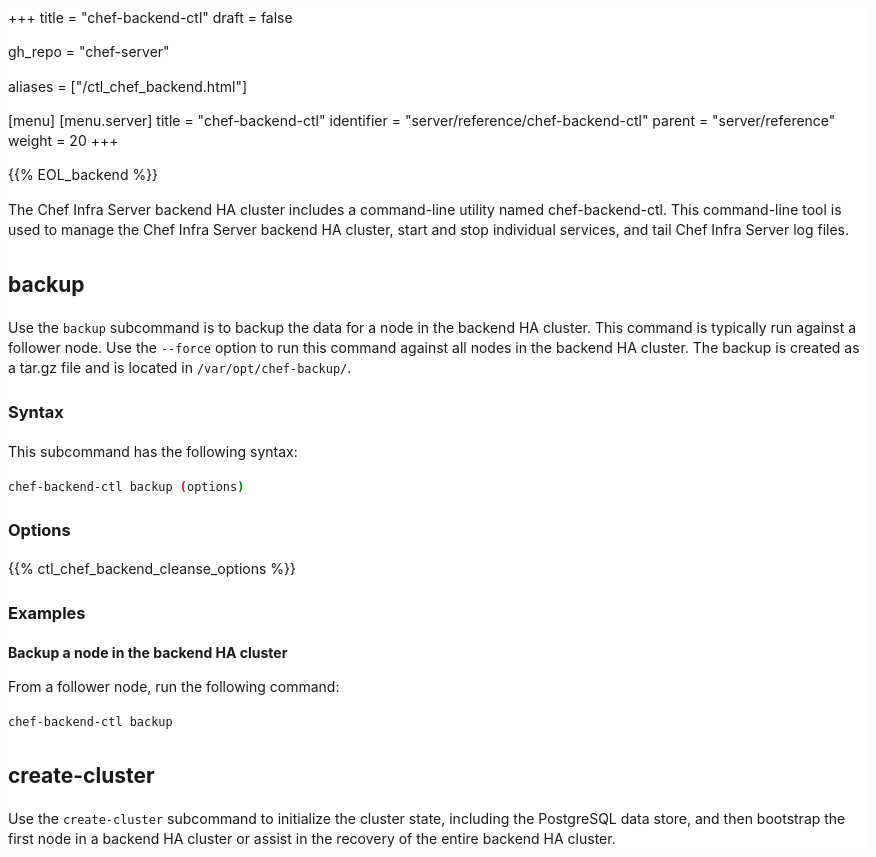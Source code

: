 +++
title = "chef-backend-ctl"
draft = false

gh_repo = "chef-server"

aliases = ["/ctl_chef_backend.html"]

[menu]
  [menu.server]
    title = "chef-backend-ctl"
    identifier = "server/reference/chef-backend-ctl"
    parent = "server/reference"
    weight = 20
+++

{{% EOL_backend %}}

The Chef Infra Server backend HA cluster includes a command-line utility
named chef-backend-ctl. This command-line tool is used to manage the
Chef Infra Server backend HA cluster, start and stop individual
services, and tail Chef Infra Server log files.

## backup

Use the `backup` subcommand is to backup the data for a node in the
backend HA cluster. This command is typically run against a follower
node. Use the `--force` option to run this command against all nodes in
the backend HA cluster. The backup is created as a tar.gz file and is
located in `/var/opt/chef-backup/`.

### Syntax

This subcommand has the following syntax:

```bash
chef-backend-ctl backup (options)
```

### Options

{{% ctl_chef_backend_cleanse_options %}}

### Examples

**Backup a node in the backend HA cluster**

From a follower node, run the following command:

```bash
chef-backend-ctl backup
```

## create-cluster

Use the `create-cluster` subcommand to initialize the cluster state,
including the PostgreSQL data store, and then bootstrap the first node
in a backend HA cluster or assist in the recovery of the entire backend
HA cluster.
